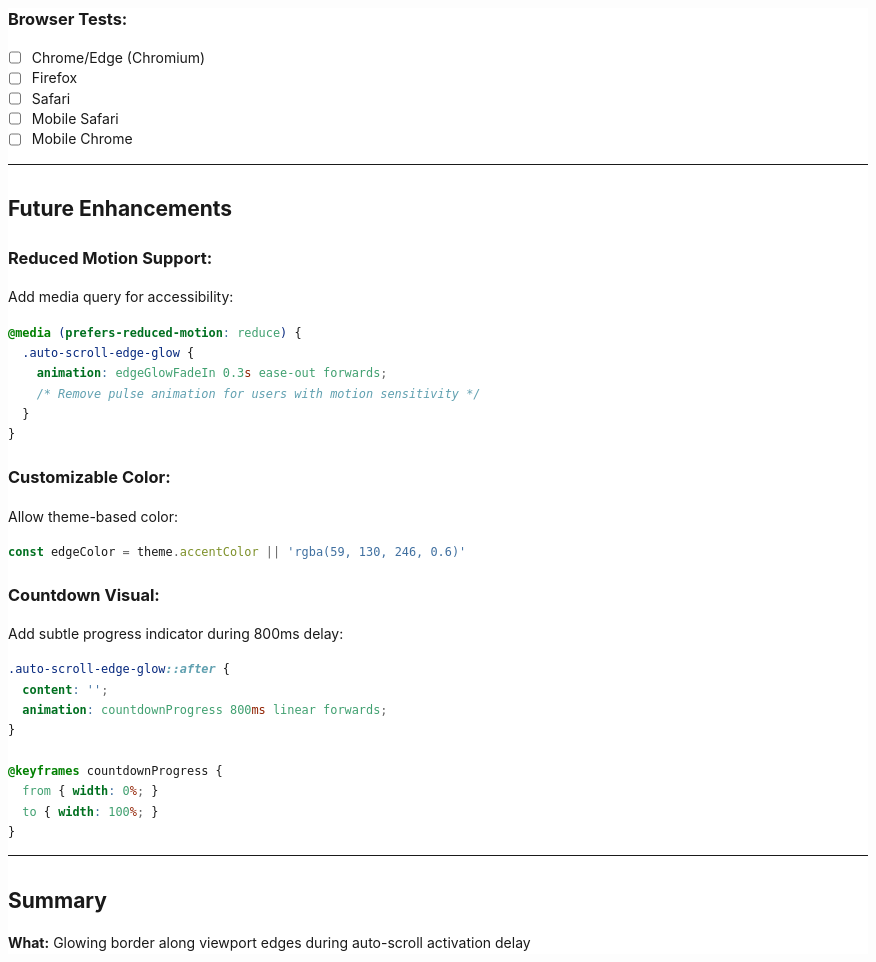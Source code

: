 ### Browser Tests:

- [ ] Chrome/Edge (Chromium)
- [ ] Firefox
- [ ] Safari
- [ ] Mobile Safari
- [ ] Mobile Chrome

---

## Future Enhancements

### Reduced Motion Support:

Add media query for accessibility:

```css
@media (prefers-reduced-motion: reduce) {
  .auto-scroll-edge-glow {
    animation: edgeGlowFadeIn 0.3s ease-out forwards;
    /* Remove pulse animation for users with motion sensitivity */
  }
}
```

### Customizable Color:

Allow theme-based color:

```typescript
const edgeColor = theme.accentColor || 'rgba(59, 130, 246, 0.6)'
```

### Countdown Visual:

Add subtle progress indicator during 800ms delay:

```css
.auto-scroll-edge-glow::after {
  content: '';
  animation: countdownProgress 800ms linear forwards;
}

@keyframes countdownProgress {
  from { width: 0%; }
  to { width: 100%; }
}
```

---

## Summary

**What:** Glowing border along viewport edges during auto-scroll activation delay
